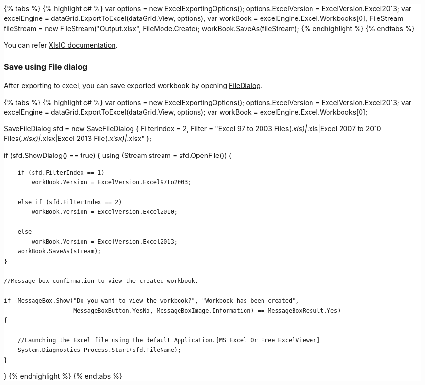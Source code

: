 {% tabs %}
{% highlight c# %}
var options = new ExcelExportingOptions();
options.ExcelVersion = ExcelVersion.Excel2013;
var excelEngine = dataGrid.ExportToExcel(dataGrid.View, options);
var workBook = excelEngine.Excel.Workbooks[0];
FileStream fileStream = new FileStream("Output.xlsx", FileMode.Create);
workBook.SaveAs(fileStream);
{% endhighlight %}
{% endtabs %}

You can refer [XlsIO documentation](http://help.syncfusion.com/file-formats/xlsio/faq). 

### Save using File dialog

After exporting to excel, you can save exported workbook by opening [FileDialog](https://msdn.microsoft.com/en-us/library/system.windows.forms.filedialog.aspx). 

{% tabs %}
{% highlight c# %}
var options = new ExcelExportingOptions();
options.ExcelVersion = ExcelVersion.Excel2013;
var excelEngine = dataGrid.ExportToExcel(dataGrid.View, options);
var workBook = excelEngine.Excel.Workbooks[0];

SaveFileDialog sfd = new SaveFileDialog
{
    FilterIndex = 2,
    Filter = "Excel 97 to 2003 Files(*.xls)|*.xls|Excel 2007 to 2010 Files(*.xlsx)|*.xlsx|Excel 2013 File(*.xlsx)|*.xlsx"
};

if (sfd.ShowDialog() == true)
{
    using (Stream stream = sfd.OpenFile())
    {

        if (sfd.FilterIndex == 1)
            workBook.Version = ExcelVersion.Excel97to2003;

        else if (sfd.FilterIndex == 2)
            workBook.Version = ExcelVersion.Excel2010;

        else
            workBook.Version = ExcelVersion.Excel2013;
        workBook.SaveAs(stream);
    }

    //Message box confirmation to view the created workbook.

    if (MessageBox.Show("Do you want to view the workbook?", "Workbook has been created",
                        MessageBoxButton.YesNo, MessageBoxImage.Information) == MessageBoxResult.Yes)
    {

        //Launching the Excel file using the default Application.[MS Excel Or Free ExcelViewer]
        System.Diagnostics.Process.Start(sfd.FileName);
    }
}
{% endhighlight %}
{% endtabs %}
